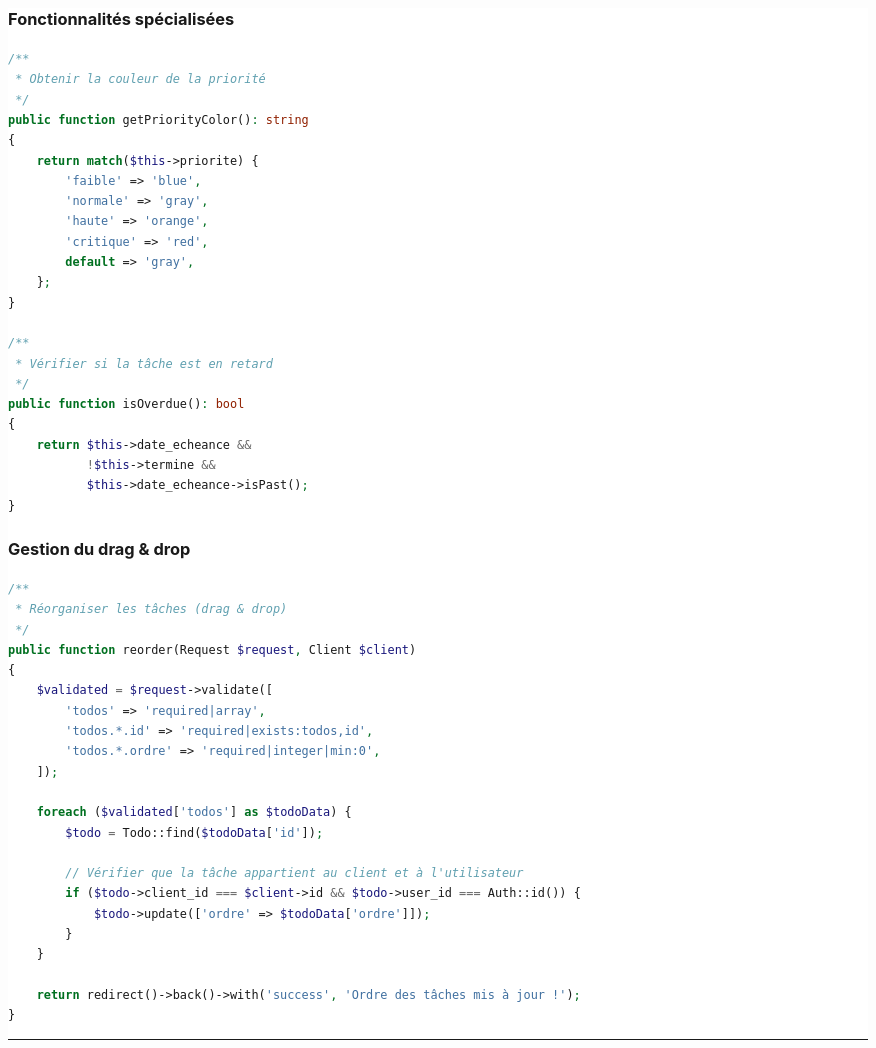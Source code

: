 ### Fonctionnalités spécialisées

```php
/**
 * Obtenir la couleur de la priorité
 */
public function getPriorityColor(): string
{
    return match($this->priorite) {
        'faible' => 'blue',
        'normale' => 'gray',
        'haute' => 'orange',
        'critique' => 'red',
        default => 'gray',
    };
}

/**
 * Vérifier si la tâche est en retard
 */
public function isOverdue(): bool
{
    return $this->date_echeance &&
           !$this->termine &&
           $this->date_echeance->isPast();
}
```

### Gestion du drag & drop

```php
/**
 * Réorganiser les tâches (drag & drop)
 */
public function reorder(Request $request, Client $client)
{
    $validated = $request->validate([
        'todos' => 'required|array',
        'todos.*.id' => 'required|exists:todos,id',
        'todos.*.ordre' => 'required|integer|min:0',
    ]);

    foreach ($validated['todos'] as $todoData) {
        $todo = Todo::find($todoData['id']);

        // Vérifier que la tâche appartient au client et à l'utilisateur
        if ($todo->client_id === $client->id && $todo->user_id === Auth::id()) {
            $todo->update(['ordre' => $todoData['ordre']]);
        }
    }

    return redirect()->back()->with('success', 'Ordre des tâches mis à jour !');
}
```

---